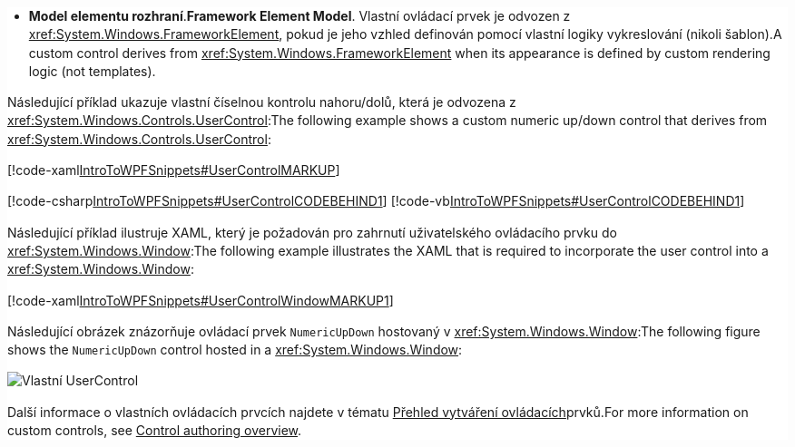 - <span data-ttu-id="5919d-371">**Model elementu rozhraní**.</span><span class="sxs-lookup"><span data-stu-id="5919d-371">**Framework Element Model**.</span></span> <span data-ttu-id="5919d-372">Vlastní ovládací prvek je odvozen z <xref:System.Windows.FrameworkElement>, pokud je jeho vzhled definován pomocí vlastní logiky vykreslování (nikoli šablon).</span><span class="sxs-lookup"><span data-stu-id="5919d-372">A custom control derives from <xref:System.Windows.FrameworkElement> when its appearance is defined by custom rendering logic (not templates).</span></span>

<span data-ttu-id="5919d-373">Následující příklad ukazuje vlastní číselnou kontrolu nahoru/dolů, která je odvozena z <xref:System.Windows.Controls.UserControl>:</span><span class="sxs-lookup"><span data-stu-id="5919d-373">The following example shows a custom numeric up/down control that derives from <xref:System.Windows.Controls.UserControl>:</span></span>

[!code-xaml[IntroToWPFSnippets#UserControlMARKUP](~/samples/snippets/xaml/wpf/introduction-to-wpf/introduction-to-wpf_33.xaml)]

[!code-csharp[IntroToWPFSnippets#UserControlCODEBEHIND1](~/samples/snippets/csharp/wpf/introduction-to-wpf/introduction-to-wpf_34.cs)]
[!code-vb[IntroToWPFSnippets#UserControlCODEBEHIND1](~/samples/snippets/visualbasic/wpf/introduction-to-wpf/introduction-to-wpf_34.vb)]

<span data-ttu-id="5919d-374">Následující příklad ilustruje XAML, který je požadován pro zahrnutí uživatelského ovládacího prvku do <xref:System.Windows.Window>:</span><span class="sxs-lookup"><span data-stu-id="5919d-374">The following example illustrates the XAML that is required to incorporate the user control into a <xref:System.Windows.Window>:</span></span>

[!code-xaml[IntroToWPFSnippets#UserControlWindowMARKUP1](~/samples/snippets/xaml/wpf/introduction-to-wpf/introduction-to-wpf_37.xaml)]

<span data-ttu-id="5919d-375">Následující obrázek znázorňuje ovládací prvek `NumericUpDown` hostovaný v <xref:System.Windows.Window>:</span><span class="sxs-lookup"><span data-stu-id="5919d-375">The following figure shows the `NumericUpDown` control hosted in a <xref:System.Windows.Window>:</span></span>

![Vlastní UserControl](media/introduction-to-wpf/wpfintrofigure3.png)

<span data-ttu-id="5919d-377">Další informace o vlastních ovládacích prvcích najdete v tématu [Přehled vytváření ovládacích](controls/control-authoring-overview.md)prvků.</span><span class="sxs-lookup"><span data-stu-id="5919d-377">For more information on custom controls, see [Control authoring overview](controls/control-authoring-overview.md).</span></span>

